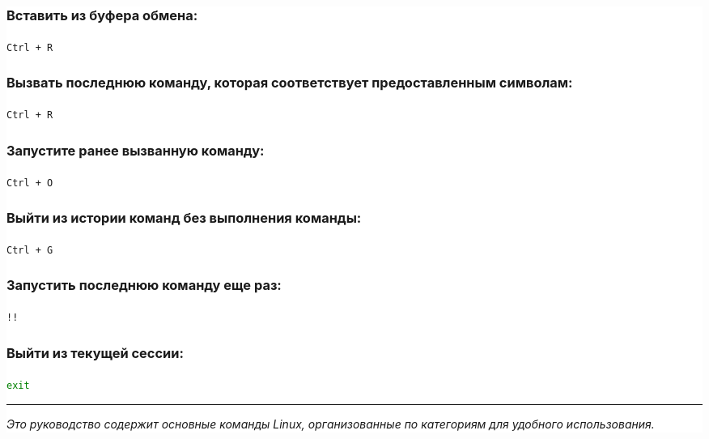 ### Вставить из буфера обмена:
```
Ctrl + R
```

### Вызвать последнюю команду, которая соответствует предоставленным символам:
```
Ctrl + R
```

### Запустите ранее вызванную команду:
```
Ctrl + O
```

### Выйти из истории команд без выполнения команды:
```
Ctrl + G
```

### Запустить последнюю команду еще раз:
```bash
!!
```

### Выйти из текущей сессии:
```bash
exit
```

---

*Это руководство содержит основные команды Linux, организованные по категориям для удобного использования.*
